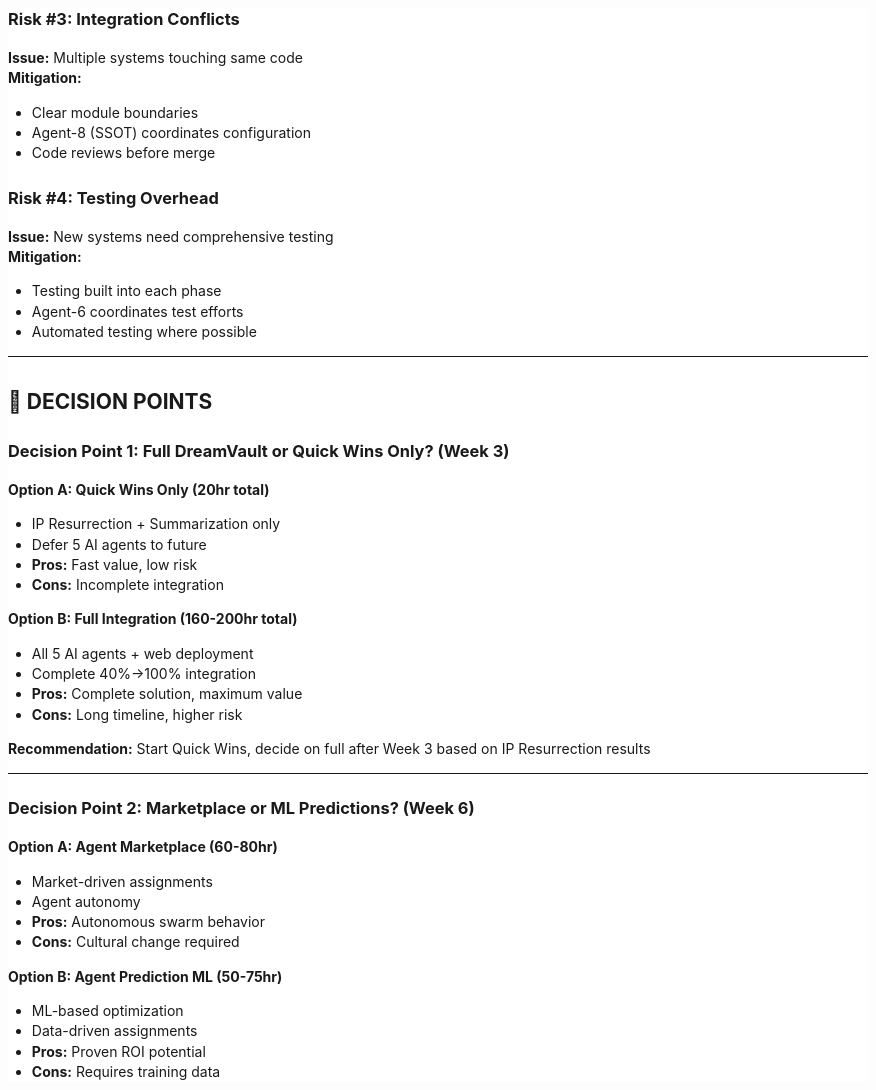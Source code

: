 ### **Risk #3: Integration Conflicts**
**Issue:** Multiple systems touching same code  
**Mitigation:**
- Clear module boundaries
- Agent-8 (SSOT) coordinates configuration
- Code reviews before merge

### **Risk #4: Testing Overhead**
**Issue:** New systems need comprehensive testing  
**Mitigation:**
- Testing built into each phase
- Agent-6 coordinates test efforts
- Automated testing where possible

---

## 🎯 DECISION POINTS

### **Decision Point 1: Full DreamVault or Quick Wins Only? (Week 3)**

**Option A: Quick Wins Only (20hr total)**
- IP Resurrection + Summarization only
- Defer 5 AI agents to future
- **Pros:** Fast value, low risk
- **Cons:** Incomplete integration

**Option B: Full Integration (160-200hr total)**
- All 5 AI agents + web deployment
- Complete 40%→100% integration
- **Pros:** Complete solution, maximum value
- **Cons:** Long timeline, higher risk

**Recommendation:** Start Quick Wins, decide on full after Week 3 based on IP Resurrection results

---

### **Decision Point 2: Marketplace or ML Predictions? (Week 6)**

**Option A: Agent Marketplace (60-80hr)**
- Market-driven assignments
- Agent autonomy
- **Pros:** Autonomous swarm behavior
- **Cons:** Cultural change required

**Option B: Agent Prediction ML (50-75hr)**
- ML-based optimization
- Data-driven assignments
- **Pros:** Proven ROI potential
- **Cons:** Requires training data
